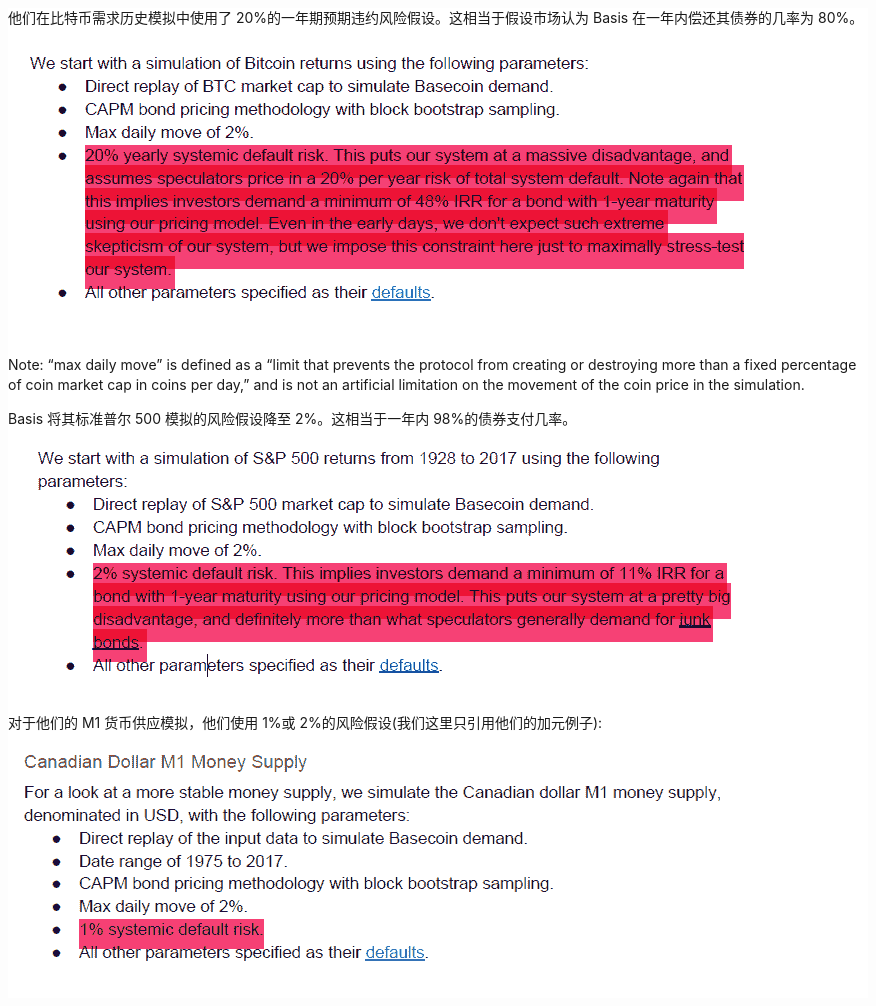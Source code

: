 他们在比特币需求历史模拟中使用了 20%的一年期预期违约风险假设。这相当于假设市场认为 Basis 在一年内偿还其债券的几率为 80%。

![](img/1d68a564c9fe82d5afdd2ca67f0423d7.png)

Note: “max daily move” is defined as a “limit that prevents the protocol from creating or destroying more than a fixed percentage of coin market cap in coins per day,” and is not an artificial limitation on the movement of the coin price in the simulation.

Basis 将其标准普尔 500 模拟的风险假设降至 2%。这相当于一年内 98%的债券支付几率。

![](img/2d84fbb71cc6096c703990a7a577462f.png)

对于他们的 M1 货币供应模拟，他们使用 1%或 2%的风险假设(我们这里只引用他们的加元例子):

![](img/83841f577b55f92a7a73bb03b57a116e.png)
